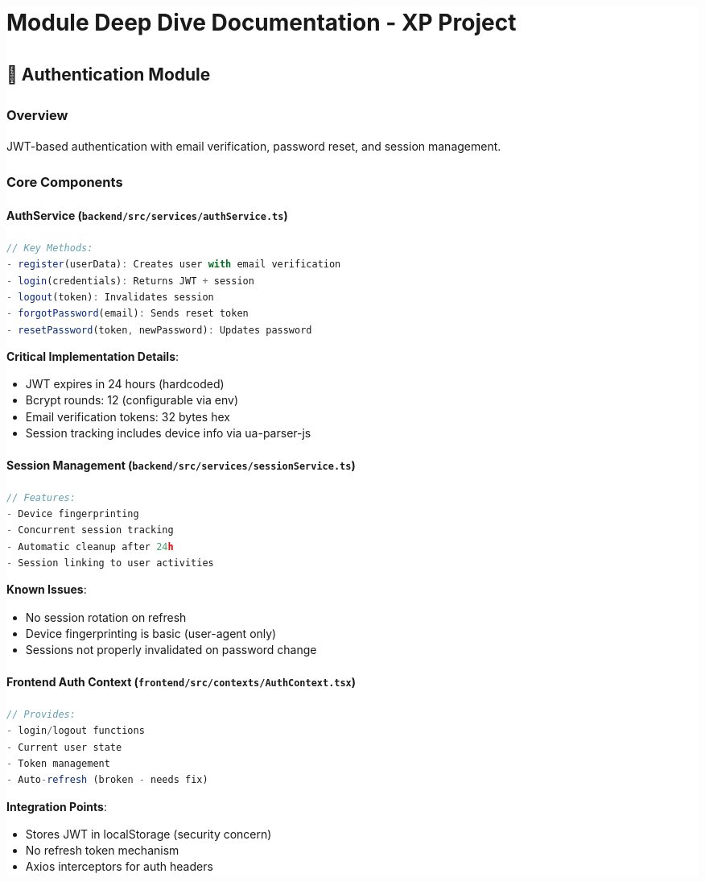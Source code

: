 # Module Deep Dive Documentation - XP Project

## 🔐 Authentication Module

### Overview
JWT-based authentication with email verification, password reset, and session management.

### Core Components

#### AuthService (`backend/src/services/authService.ts`)
```typescript
// Key Methods:
- register(userData): Creates user with email verification
- login(credentials): Returns JWT + session
- logout(token): Invalidates session
- forgotPassword(email): Sends reset token
- resetPassword(token, newPassword): Updates password
```

**Critical Implementation Details**:
- JWT expires in 24 hours (hardcoded)
- Bcrypt rounds: 12 (configurable via env)
- Email verification tokens: 32 bytes hex
- Session tracking includes device info via ua-parser-js

#### Session Management (`backend/src/services/sessionService.ts`)
```typescript
// Features:
- Device fingerprinting
- Concurrent session tracking
- Automatic cleanup after 24h
- Session linking to user activities
```

**Known Issues**:
- No session rotation on refresh
- Device fingerprinting is basic (user-agent only)
- Sessions not properly invalidated on password change

#### Frontend Auth Context (`frontend/src/contexts/AuthContext.tsx`)
```typescript
// Provides:
- login/logout functions
- Current user state
- Token management
- Auto-refresh (broken - needs fix)
```

**Integration Points**:
- Stores JWT in localStorage (security concern)
- No refresh token mechanism
- Axios interceptors for auth headers
